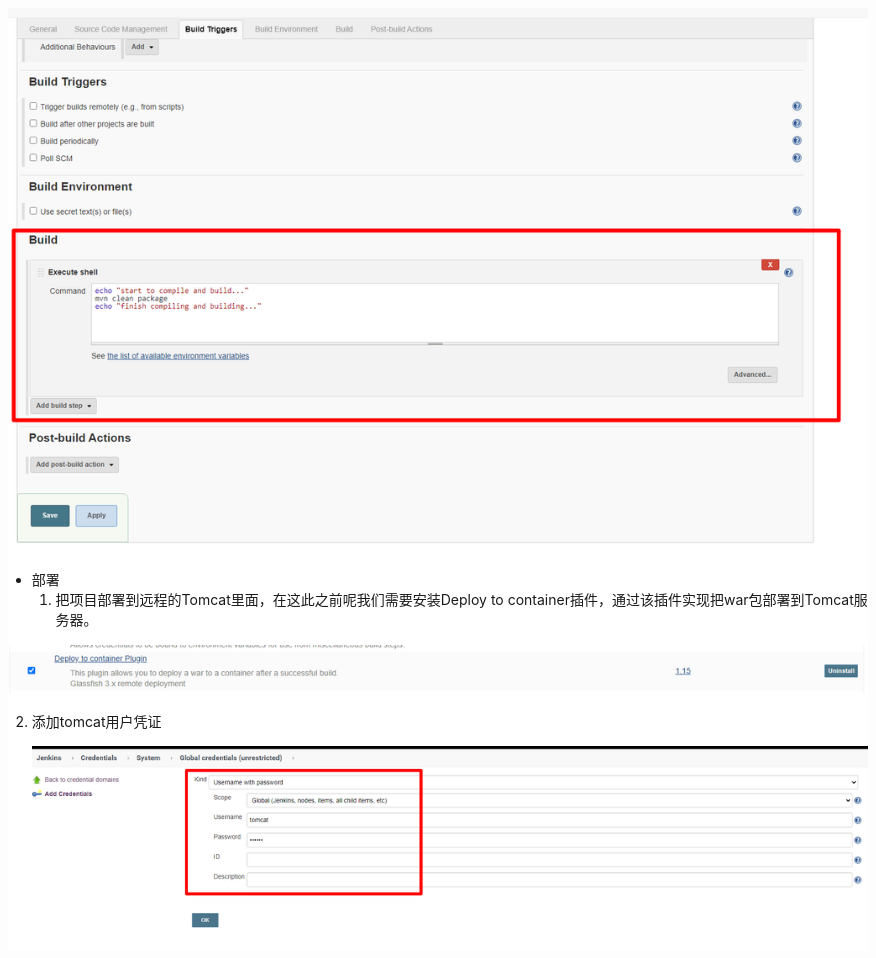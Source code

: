 ![](./resource/freeStyle_demo/compile_and_build.png)

- 部署
  1. 把项目部署到远程的Tomcat里面，在这此之前呢我们需要安装Deploy to container插件，通过该插件实现把war包部署到Tomcat服务器。

![](./resource/freeStyle_demo/deploy_to_container.png)



2. 添加tomcat用户凭证

   ![](./resource/freeStyle_demo/add_user_credential.png)

